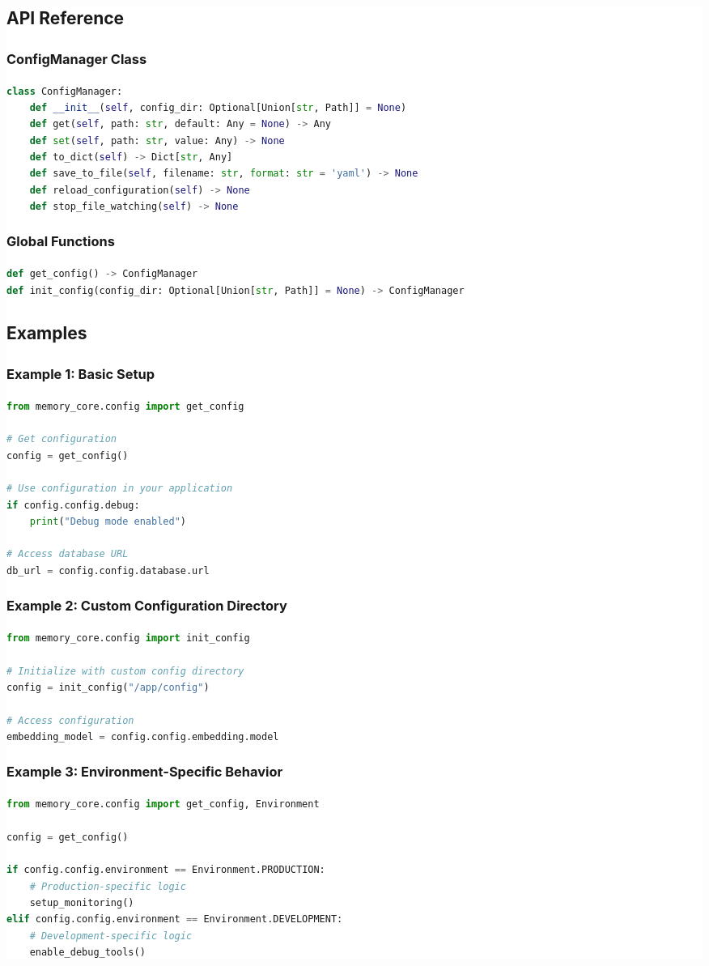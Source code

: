 ## API Reference

### ConfigManager Class

```python
class ConfigManager:
    def __init__(self, config_dir: Optional[Union[str, Path]] = None)
    def get(self, path: str, default: Any = None) -> Any
    def set(self, path: str, value: Any) -> None
    def to_dict(self) -> Dict[str, Any]
    def save_to_file(self, filename: str, format: str = 'yaml') -> None
    def reload_configuration(self) -> None
    def stop_file_watching(self) -> None
```

### Global Functions

```python
def get_config() -> ConfigManager
def init_config(config_dir: Optional[Union[str, Path]] = None) -> ConfigManager
```

## Examples

### Example 1: Basic Setup
```python
from memory_core.config import get_config

# Get configuration
config = get_config()

# Use configuration in your application
if config.config.debug:
    print("Debug mode enabled")

# Access database URL
db_url = config.config.database.url
```

### Example 2: Custom Configuration Directory
```python
from memory_core.config import init_config

# Initialize with custom config directory
config = init_config("/app/config")

# Access configuration
embedding_model = config.config.embedding.model
```

### Example 3: Environment-Specific Behavior
```python
from memory_core.config import get_config, Environment

config = get_config()

if config.config.environment == Environment.PRODUCTION:
    # Production-specific logic
    setup_monitoring()
elif config.config.environment == Environment.DEVELOPMENT:
    # Development-specific logic
    enable_debug_tools()
```
